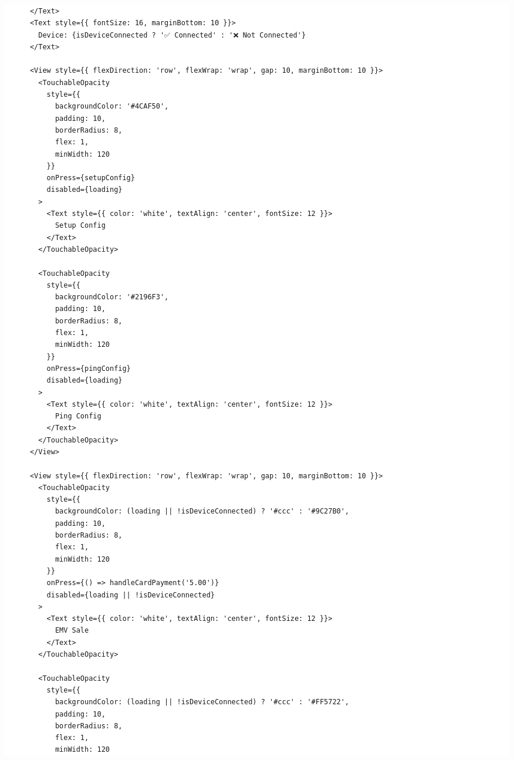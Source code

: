 ```tsx
      </Text>
      <Text style={{ fontSize: 16, marginBottom: 10 }}>
        Device: {isDeviceConnected ? '✅ Connected' : '❌ Not Connected'}
      </Text>
      
      <View style={{ flexDirection: 'row', flexWrap: 'wrap', gap: 10, marginBottom: 10 }}>
        <TouchableOpacity 
          style={{ 
            backgroundColor: '#4CAF50', 
            padding: 10, 
            borderRadius: 8,
            flex: 1,
            minWidth: 120
          }}
          onPress={setupConfig}
          disabled={loading}
        >
          <Text style={{ color: 'white', textAlign: 'center', fontSize: 12 }}>
            Setup Config
          </Text>
        </TouchableOpacity>
        
        <TouchableOpacity 
          style={{ 
            backgroundColor: '#2196F3', 
            padding: 10, 
            borderRadius: 8,
            flex: 1,
            minWidth: 120
          }}
          onPress={pingConfig}
          disabled={loading}
        >
          <Text style={{ color: 'white', textAlign: 'center', fontSize: 12 }}>
            Ping Config
          </Text>
        </TouchableOpacity>
      </View>
      
      <View style={{ flexDirection: 'row', flexWrap: 'wrap', gap: 10, marginBottom: 10 }}>
        <TouchableOpacity 
          style={{ 
            backgroundColor: (loading || !isDeviceConnected) ? '#ccc' : '#9C27B0', 
            padding: 10, 
            borderRadius: 8,
            flex: 1,
            minWidth: 120
          }}
          onPress={() => handleCardPayment('5.00')}
          disabled={loading || !isDeviceConnected}
        >
          <Text style={{ color: 'white', textAlign: 'center', fontSize: 12 }}>
            EMV Sale
          </Text>
        </TouchableOpacity>
        
        <TouchableOpacity 
          style={{ 
            backgroundColor: (loading || !isDeviceConnected) ? '#ccc' : '#FF5722', 
            padding: 10, 
            borderRadius: 8,
            flex: 1,
            minWidth: 120
```